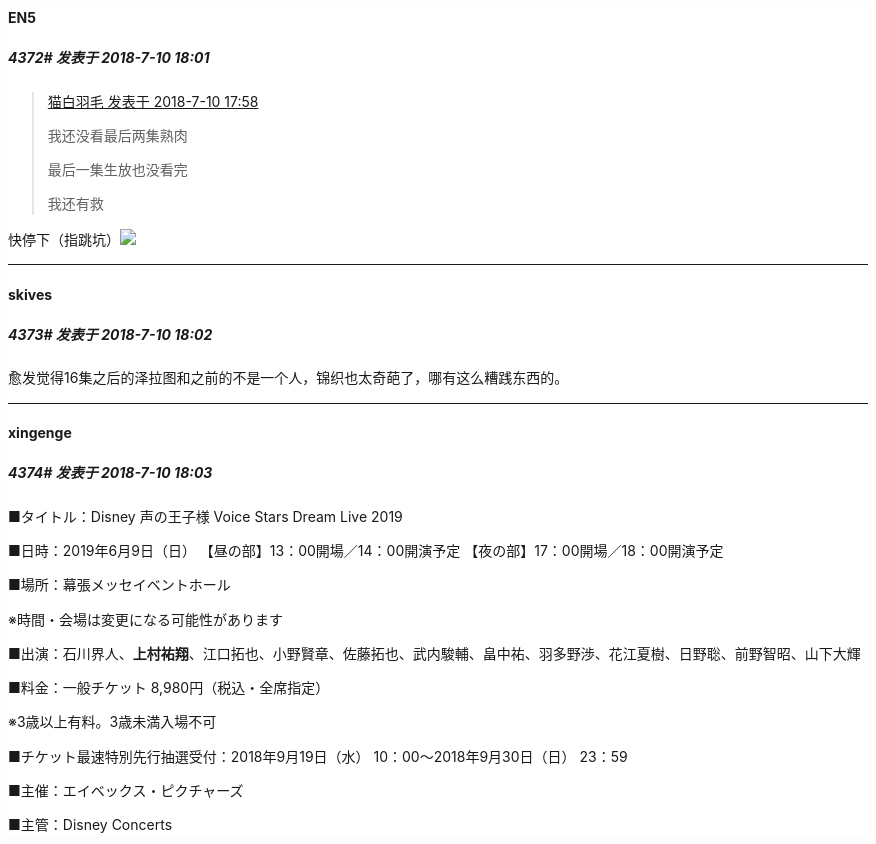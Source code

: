 ####  EN5  
##### 4372#       发表于 2018-7-10 18:01



<blockquote><a href="httphttps://bbs.saraba1st.com/2b/forum.php?mod=redirect&amp;goto=findpost&amp;pid=40287054&amp;ptid=1722710" target="_blank">猫白羽毛 发表于 2018-7-10 17:58</a>

我还没看最后两集熟肉

最后一集生放也没看完

我还有救</blockquote>
快停下（指跳坑）<img src="https://static.saraba1st.com/image/smiley/face2017/068.png" referrerpolicy="no-referrer">







-----

####  skives  
##### 4373#       发表于 2018-7-10 18:02




愈发觉得16集之后的泽拉图和之前的不是一个人，锦织也太奇葩了，哪有这么糟践东西的。







-----

####  xingenge  
##### 4374#       发表于 2018-7-10 18:03




■タイトル：Disney 声の王子様 Voice Stars Dream Live 2019

■日時：2019年6月9日（日） 【昼の部】13：00開場／14：00開演予定 【夜の部】17：00開場／18：00開演予定

■場所：幕張メッセイベントホール

※時間・会場は変更になる可能性があります

■出演：石川界人、<strong>上村祐翔</strong>、江口拓也、小野賢章、佐藤拓也、武内駿輔、畠中祐、羽多野渉、花江夏樹、日野聡、前野智昭、山下大輝

■料金：一般チケット 8,980円（税込・全席指定）

※3歳以上有料。3歳未満入場不可

■チケット最速特別先行抽選受付：2018年9月19日（水） 10：00～2018年9月30日（日） 23：59

■主催：エイベックス・ピクチャーズ

■主管：Disney Concerts

